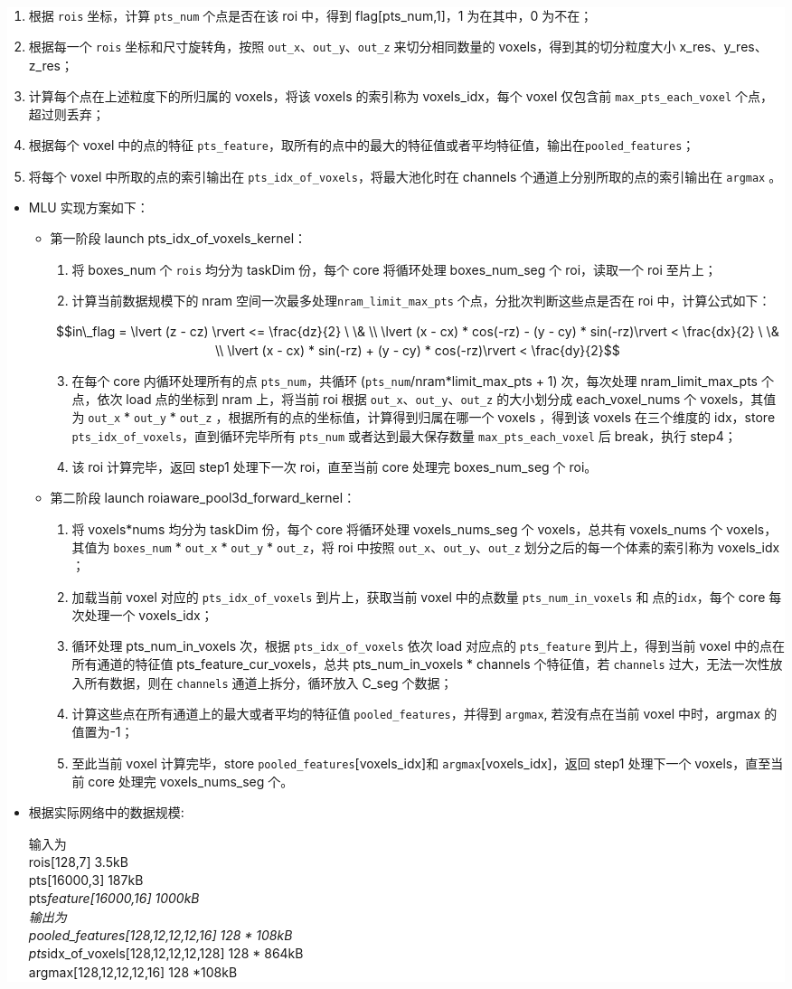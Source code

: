   1. 根据 `rois` 坐标，计算 `pts_num` 个点是否在该 roi 中，得到 flag[pts_num,1]，1 为在其中，0 为不在；

  2. 根据每一个 `rois` 坐标和尺寸旋转角，按照 `out_x`、`out_y`、`out_z` 来切分相同数量的 voxels，得到其的切分粒度大小 x_res、y_res、z_res；

  3. 计算每个点在上述粒度下的所归属的 voxels，将该 voxels 的索引称为 voxels_idx，每个 voxel 仅包含前 `max_pts_each_voxel` 个点，超过则丢弃；

  4. 根据每个 voxel 中的点的特征 `pts_feature`，取所有的点中的最大的特征值或者平均特征值，输出在`pooled_features`；

  5. 将每个 voxel 中所取的点的索引输出在 `pts_idx_of_voxels`，将最大池化时在 channels 个通道上分别所取的点的索引输出在 `argmax` 。

- MLU 实现方案如下：

  - 第一阶段 launch pts_idx_of_voxels_kernel：

    1. 将 boxes_num 个 `rois` 均分为 taskDim 份，每个 core 将循环处理 boxes_num_seg 个 roi，读取一个 roi 至片上；

    2. 计算当前数据规模下的 nram 空间一次最多处理`nram_limit_max_pts` 个点，分批次判断这些点是否在 roi 中，计算公式如下：

    ```math
    in\_flag = \lvert (z - cz) \rvert <= \frac{dz}{2} \ \& \\
    \lvert (x - cx) * cos(-rz) - (y - cy) * sin(-rz)\rvert < \frac{dx}{2} \ \& \\
    \lvert (x - cx) * sin(-rz) + (y - cy) * cos(-rz)\rvert < \frac{dy}{2}
    ```

    3. 在每个 core 内循环处理所有的点 `pts_num`，共循环 (`pts_num`/nram*limit_max_pts + 1) 次，每次处理 nram_limit_max_pts 个点，依次 load 点的坐标到 nram 上，将当前 roi 根据 `out_x`、`out_y`、`out_z` 的大小划分成 each_voxel_nums 个 voxels，其值为 `out_x` * `out_y` * `out_z` ，根据所有的点的坐标值，计算得到归属在哪一个 voxels ，得到该 voxels 在三个维度的 idx，store `pts_idx_of_voxels`，直到循环完毕所有 `pts_num` 或者达到最大保存数量 `max_pts_each_voxel` 后 break，执行 step4；

    4. 该 roi 计算完毕，返回 step1 处理下一次 roi，直至当前 core 处理完 boxes_num_seg 个 roi。

  - 第二阶段 launch roiaware_pool3d_forward_kernel：

    1. 将 voxels*nums 均分为 taskDim 份，每个 core 将循环处理 voxels_nums_seg 个 voxels，总共有 voxels_nums 个 voxels，其值为 `boxes_num` * `out_x` * `out_y` * `out_z`，将 roi 中按照 `out_x`、`out_y`、`out_z` 划分之后的每一个体素的索引称为 voxels_idx ；

    2. 加载当前 voxel 对应的 `pts_idx_of_voxels` 到片上，获取当前 voxel 中的点数量 `pts_num_in_voxels` 和 点的`idx`，每个 core 每次处理一个 voxels_idx；

    3. 循环处理 pts_num_in_voxels 次，根据 `pts_idx_of_voxels` 依次 load 对应点的 `pts_feature` 到片上，得到当前 voxel 中的点在所有通道的特征值 pts_feature_cur_voxels，总共 pts_num_in_voxels * channels 个特征值，若 `channels` 过大，无法一次性放入所有数据，则在 `channels` 通道上拆分，循环放入 C_seg 个数据；

    4. 计算这些点在所有通道上的最大或者平均的特征值 `pooled_features`，并得到 `argmax`, 若没有点在当前 voxel 中时，argmax 的值置为-1；

    5. 至此当前 voxel 计算完毕，store `pooled_features`[voxels_idx]和 `argmax`[voxels_idx]，返回 step1 处理下一个 voxels，直至当前 core 处理完 voxels_nums_seg 个。

- 根据实际网络中的数据规模:

  输入为 <br>
  rois[128,7] 3.5kB <br>
  pts[16000,3] 187kB <br>
  pts*feature[16000,16] 1000kB <br>
  输出为 <br>
  pooled_features[128,12,12,12,16] 128 * 108kB <br>
  pts*idx_of_voxels[128,12,12,12,128] 128 * 864kB <br>
  argmax[128,12,12,12,16] 128 \*108kB
